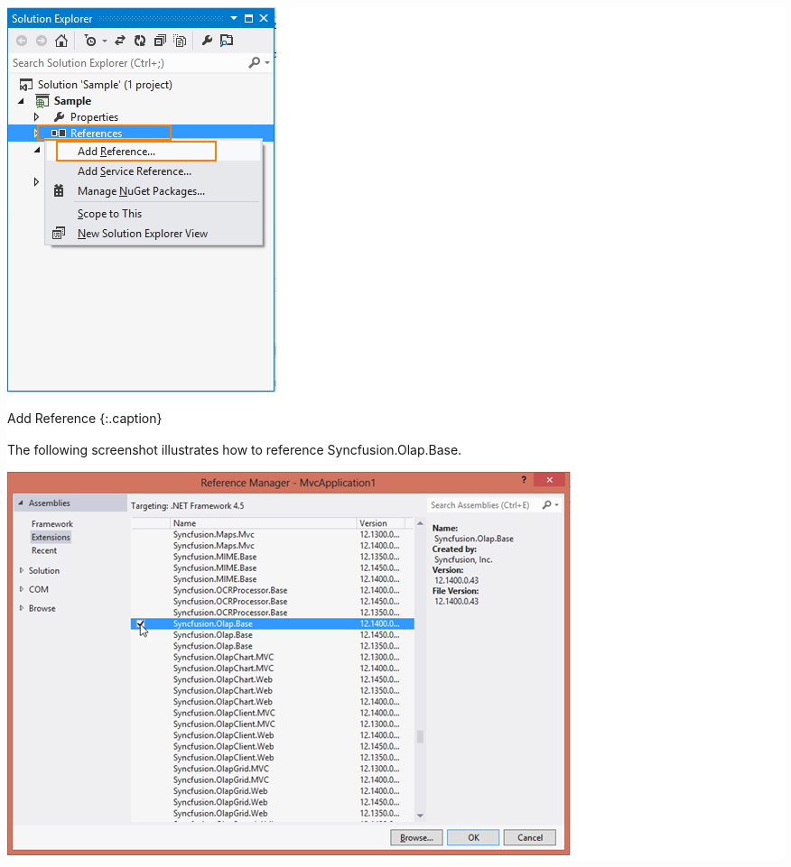    ![](Getting-Started_images/Getting-Started_img13.png)
   
   Add Reference
   {:.caption}
   
   The following screenshot illustrates how to reference Syncfusion.Olap.Base.
   
   ![C:/Users/Narendhran Muthuvel/Desktop/screenshots/sshot-4.png](Getting-Started_images/Getting-Started_img14.png)
   